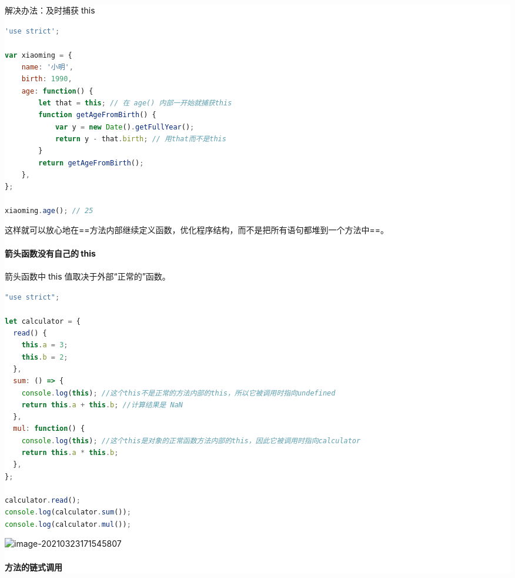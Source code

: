 解决办法：及时捕获 this

```javascript
'use strict';

var xiaoming = {
    name: '小明',
    birth: 1990,
    age: function() {
        let that = this; // 在 age() 内部一开始就捕获this
        function getAgeFromBirth() {
            var y = new Date().getFullYear();
            return y - that.birth; // 用that而不是this
        }
        return getAgeFromBirth();
    },
};

xiaoming.age(); // 25
```

这样就可以放心地在==方法内部继续定义函数，优化程序结构，而不是把所有语句都堆到一个方法中==。

#### 箭头函数没有自己的 this

箭头函数中 this 值取决于外部“正常的”函数。

```javascript
"use strict";

let calculator = {
  read() {
    this.a = 3;
    this.b = 2;
  },
  sum: () => {
    console.log(this); //这个this不是正常的方法内部的this，所以它被调用时指向undefined
    return this.a + this.b; //计算结果是 NaN
  },
  mul: function() {
    console.log(this); //这个this是对象的正常函数方法内部的this，因此它被调用时指向calculator
    return this.a * this.b;
  },
};

calculator.read();
console.log(calculator.sum());
console.log(calculator.mul());
```

![image-20210323171545807](http://humoon-image-hosting-service.oss-cn-beijing.aliyuncs.com/img/typora/JavaScript/image-20210323171545807.png)

#### 方法的链式调用
